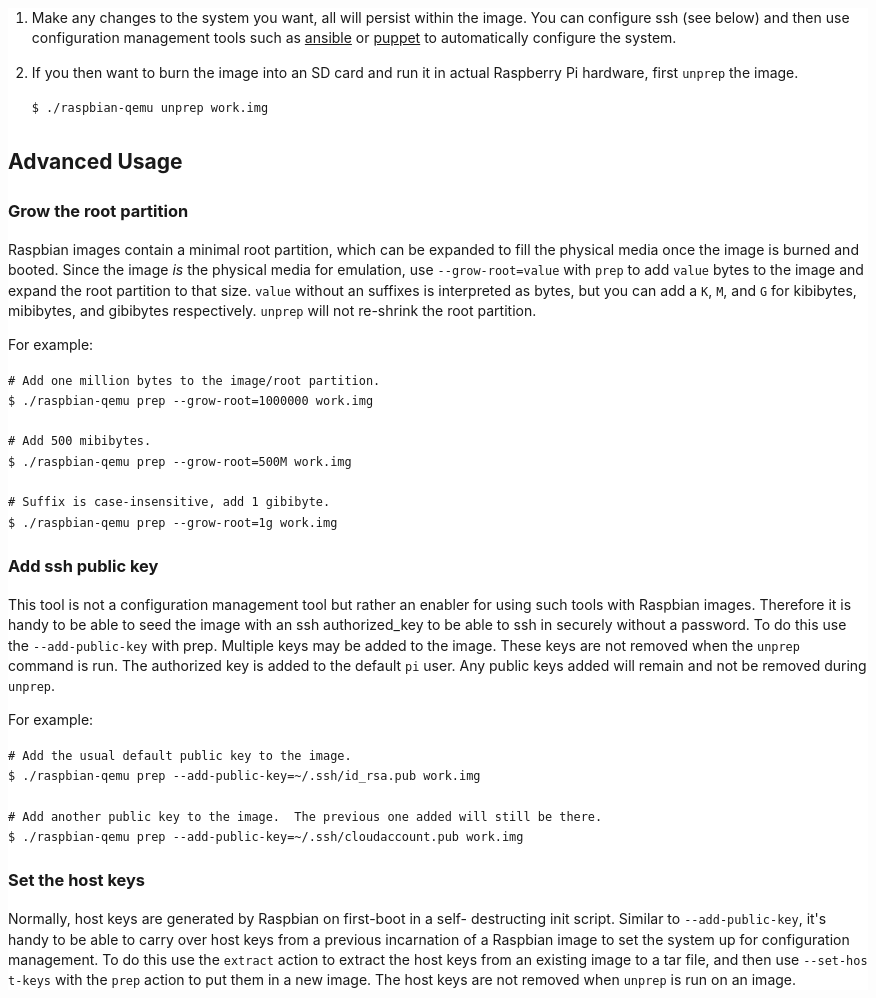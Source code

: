 
1. Make any changes to the system you want, all will persist within the image.  You can configure ssh (see below) and then use configuration management tools such as [ansible](https://www.ansible.com/) or [puppet](https://puppet.com/) to automatically configure the system.
1. If you then want to burn the image into an SD card and run it in actual Raspberry Pi hardware, first `unprep` the image.

   ```
   $ ./raspbian-qemu unprep work.img
   ```

Advanced Usage
--------------
### Grow the root partition

Raspbian images contain a minimal root partition, which can be expanded to fill the physical media once the image is burned and booted.  Since the image *is* the physical media for emulation, use `--grow-root=value` with `prep` to add `value` bytes to the image and expand the root partition to that size. `value` without an suffixes is interpreted as bytes, but you can add a `K`, `M`, and `G` for kibibytes, mibibytes, and gibibytes respectively. `unprep` will not re-shrink the root partition.

For example:
```
# Add one million bytes to the image/root partition.
$ ./raspbian-qemu prep --grow-root=1000000 work.img

# Add 500 mibibytes.
$ ./raspbian-qemu prep --grow-root=500M work.img

# Suffix is case-insensitive, add 1 gibibyte.
$ ./raspbian-qemu prep --grow-root=1g work.img
```

### Add ssh public key

This tool is not a configuration management tool but rather an enabler for
using such tools with Raspbian images.  Therefore it is handy to be able to
seed the image with an ssh authorized_key to be able to ssh in securely
without a password.  To do this use the `--add-public-key` with prep.  Multiple keys may be added to the image.  These keys are not removed when the `unprep` command is run.  The authorized key is added to the default `pi` user.  Any public keys added will remain and not be removed during `unprep`.

For example:
```
# Add the usual default public key to the image.
$ ./raspbian-qemu prep --add-public-key=~/.ssh/id_rsa.pub work.img

# Add another public key to the image.  The previous one added will still be there.
$ ./raspbian-qemu prep --add-public-key=~/.ssh/cloudaccount.pub work.img
```

### Set the host keys

Normally, host keys are generated by Raspbian on first-boot in a self-
destructing init script.  Similar to `--add-public-key`, it's handy to be able
to carry over host keys from a previous incarnation of a Raspbian image to set
the system up for configuration management.  To do this use the `extract` action to extract the host keys from an existing image to a tar file, and then use `--set-host-keys` with the `prep` action to put them in a new image.  The host keys are not removed when `unprep` is run on an image.
